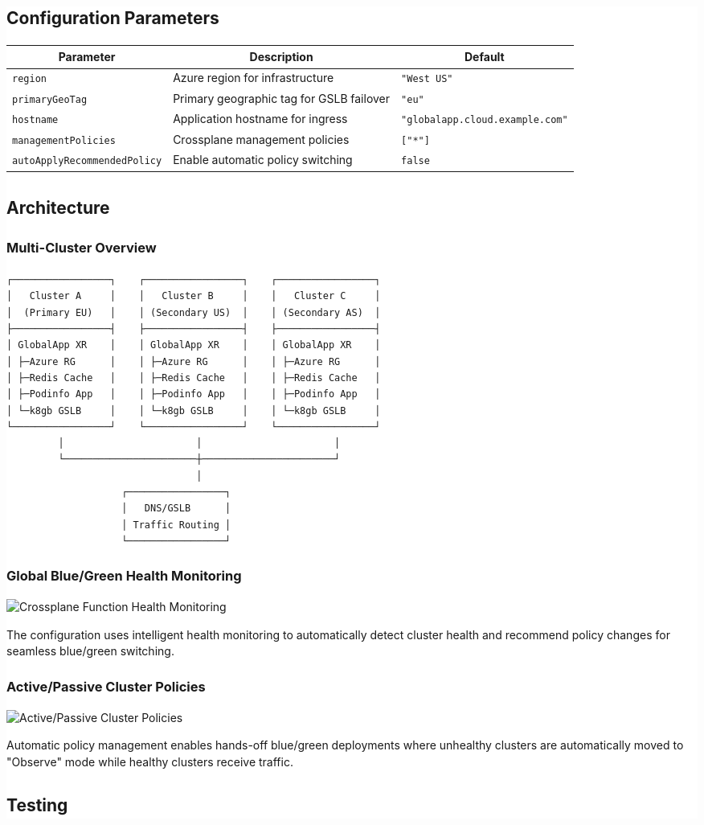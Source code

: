 ## Configuration Parameters

| Parameter | Description | Default |
|-----------|-------------|---------|
| `region` | Azure region for infrastructure | `"West US"` |
| `primaryGeoTag` | Primary geographic tag for GSLB failover | `"eu"` |
| `hostname` | Application hostname for ingress | `"globalapp.cloud.example.com"` |
| `managementPolicies` | Crossplane management policies | `["*"]` |
| `autoApplyRecommendedPolicy` | Enable automatic policy switching | `false` |

## Architecture

### Multi-Cluster Overview
```
┌─────────────────┐    ┌─────────────────┐    ┌─────────────────┐
│   Cluster A     │    │   Cluster B     │    │   Cluster C     │
│  (Primary EU)   │    │ (Secondary US)  │    │ (Secondary AS)  │
├─────────────────┤    ├─────────────────┤    ├─────────────────┤
│ GlobalApp XR    │    │ GlobalApp XR    │    │ GlobalApp XR    │
│ ├─Azure RG      │    │ ├─Azure RG      │    │ ├─Azure RG      │
│ ├─Redis Cache   │    │ ├─Redis Cache   │    │ ├─Redis Cache   │
│ ├─Podinfo App   │    │ ├─Podinfo App   │    │ ├─Podinfo App   │
│ └─k8gb GSLB     │    │ └─k8gb GSLB     │    │ └─k8gb GSLB     │
└─────────────────┘    └─────────────────┘    └─────────────────┘
         │                       │                       │
         └───────────────────────┼───────────────────────┘
                                 │
                    ┌─────────────────┐
                    │   DNS/GSLB      │
                    │ Traffic Routing │
                    └─────────────────┘
```

### Global Blue/Green Health Monitoring
![Crossplane Function Health Monitoring](https://www.k8gb.io/examples/crossplane/globalapp/assets/crossplane-function-health-monitoring.png)

The configuration uses intelligent health monitoring to automatically detect cluster health and recommend policy changes for seamless blue/green switching.

### Active/Passive Cluster Policies  
![Active/Passive Cluster Policies](https://www.k8gb.io/examples/crossplane/globalapp/assets/active-passive-cluster-policies.png)

Automatic policy management enables hands-off blue/green deployments where unhealthy clusters are automatically moved to "Observe" mode while healthy clusters receive traffic.

## Testing

